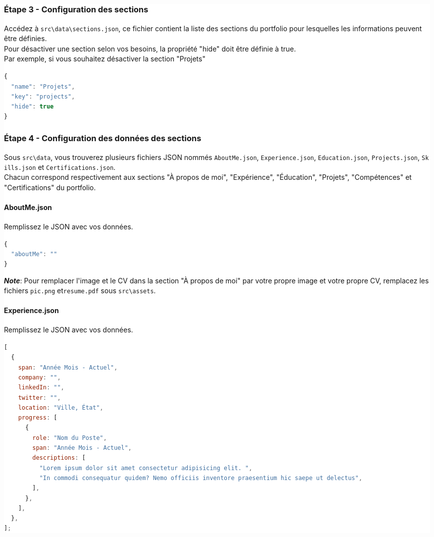 ### Étape 3 - Configuration des sections

Accédez à `src\data\sections.json`, ce fichier contient la liste des sections du portfolio pour lesquelles les informations peuvent être définies.\
Pour désactiver une section selon vos besoins, la propriété "hide" doit être définie à true.\
Par exemple, si vous souhaitez désactiver la section "Projets"

```javascript
{
  "name": "Projets",
  "key": "projects",
  "hide": true
}
```

### Étape 4 - Configuration des données des sections

Sous `src\data`, vous trouverez plusieurs fichiers JSON nommés `AboutMe.json`, `Experience.json`, `Education.json`, `Projects.json`, `Skills.json` et `Certifications.json`.\
Chacun correspond respectivement aux sections "À propos de moi", "Expérience", "Éducation", "Projets", "Compétences" et "Certifications" du portfolio.

#### AboutMe.json

Remplissez le JSON avec vos données.

```javascript
{
  "aboutMe": ""
}
```

**_Note_**: Pour remplacer l'image et le CV dans la section "À propos de moi" par votre propre image et votre propre CV, remplacez les fichiers `pic.png` et`resume.pdf` sous `src\assets`.

#### Experience.json

Remplissez le JSON avec vos données.

```javascript
[
  {
    span: "Année Mois - Actuel",
    company: "",
    linkedIn: "",
    twitter: "",
    location: "Ville, État",
    progress: [
      {
        role: "Nom du Poste",
        span: "Année Mois - Actuel",
        descriptions: [
          "Lorem ipsum dolor sit amet consectetur adipisicing elit. ",
          "In commodi consequatur quidem? Nemo officiis inventore praesentium hic saepe ut delectus",
        ],
      },
    ],
  },
];
```
